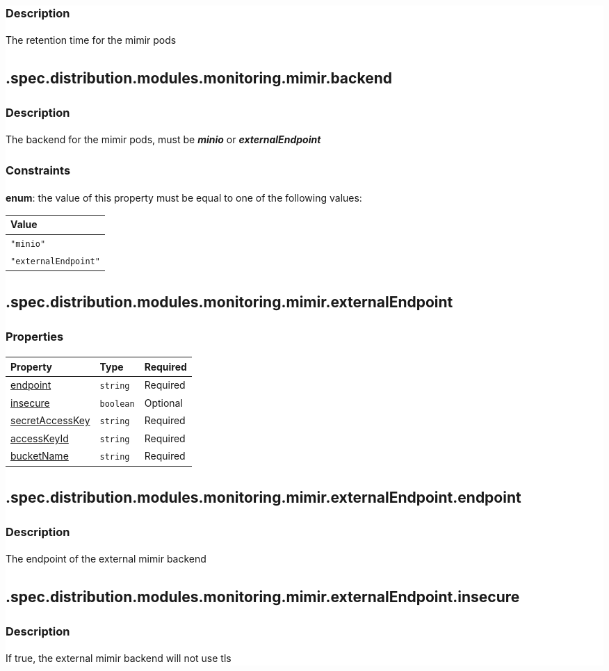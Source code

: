 ### Description

The retention time for the mimir pods

## .spec.distribution.modules.monitoring.mimir.backend

### Description

The backend for the mimir pods, must be ***minio*** or ***externalEndpoint***

### Constraints

**enum**: the value of this property must be equal to one of the following values:

| Value                |
|:---------------------|
| `"minio"`            |
| `"externalEndpoint"` |

## .spec.distribution.modules.monitoring.mimir.externalEndpoint

### Properties

| Property                                                                                  | Type      | Required |
|:------------------------------------------------------------------------------------------|:----------|:---------|
| [endpoint](#specdistributionmodulesmonitoringmimirexternalendpointendpoint)               | `string`  | Required |
| [insecure](#specdistributionmodulesmonitoringmimirexternalendpointinsecure)               | `boolean` | Optional |
| [secretAccessKey](#specdistributionmodulesmonitoringmimirexternalendpointsecretaccesskey) | `string`  | Required |
| [accessKeyId](#specdistributionmodulesmonitoringmimirexternalendpointaccesskeyid)         | `string`  | Required |
| [bucketName](#specdistributionmodulesmonitoringmimirexternalendpointbucketname)           | `string`  | Required |

## .spec.distribution.modules.monitoring.mimir.externalEndpoint.endpoint

### Description

The endpoint of the external mimir backend

## .spec.distribution.modules.monitoring.mimir.externalEndpoint.insecure

### Description

If true, the external mimir backend will not use tls
